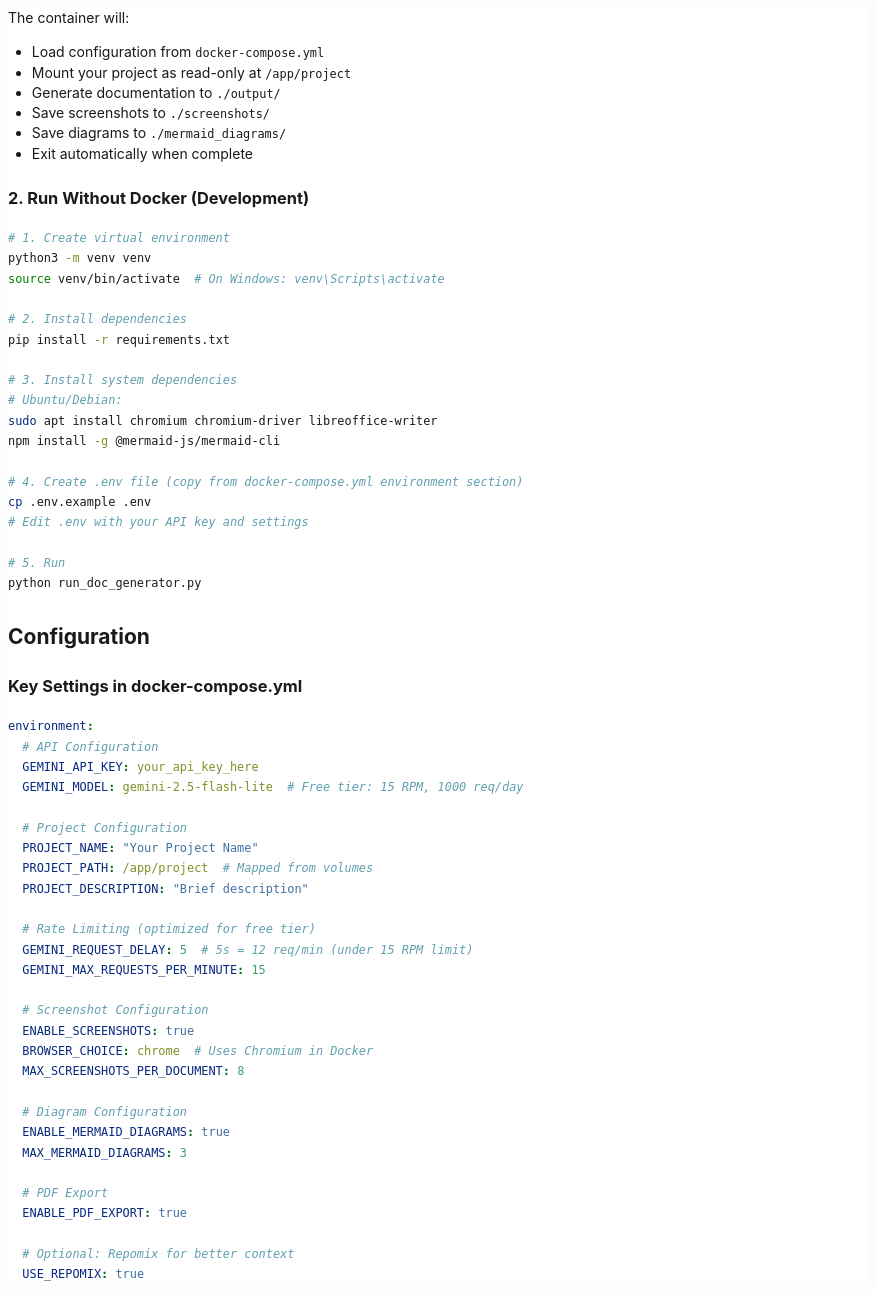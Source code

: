 The container will:
- Load configuration from `docker-compose.yml`
- Mount your project as read-only at `/app/project`
- Generate documentation to `./output/`
- Save screenshots to `./screenshots/`
- Save diagrams to `./mermaid_diagrams/`
- Exit automatically when complete

### 2. Run Without Docker (Development)

```bash
# 1. Create virtual environment
python3 -m venv venv
source venv/bin/activate  # On Windows: venv\Scripts\activate

# 2. Install dependencies
pip install -r requirements.txt

# 3. Install system dependencies
# Ubuntu/Debian:
sudo apt install chromium chromium-driver libreoffice-writer
npm install -g @mermaid-js/mermaid-cli

# 4. Create .env file (copy from docker-compose.yml environment section)
cp .env.example .env
# Edit .env with your API key and settings

# 5. Run
python run_doc_generator.py
```

## Configuration

### Key Settings in docker-compose.yml

```yaml
environment:
  # API Configuration
  GEMINI_API_KEY: your_api_key_here
  GEMINI_MODEL: gemini-2.5-flash-lite  # Free tier: 15 RPM, 1000 req/day

  # Project Configuration
  PROJECT_NAME: "Your Project Name"
  PROJECT_PATH: /app/project  # Mapped from volumes
  PROJECT_DESCRIPTION: "Brief description"

  # Rate Limiting (optimized for free tier)
  GEMINI_REQUEST_DELAY: 5  # 5s = 12 req/min (under 15 RPM limit)
  GEMINI_MAX_REQUESTS_PER_MINUTE: 15

  # Screenshot Configuration
  ENABLE_SCREENSHOTS: true
  BROWSER_CHOICE: chrome  # Uses Chromium in Docker
  MAX_SCREENSHOTS_PER_DOCUMENT: 8

  # Diagram Configuration
  ENABLE_MERMAID_DIAGRAMS: true
  MAX_MERMAID_DIAGRAMS: 3

  # PDF Export
  ENABLE_PDF_EXPORT: true

  # Optional: Repomix for better context
  USE_REPOMIX: true
```